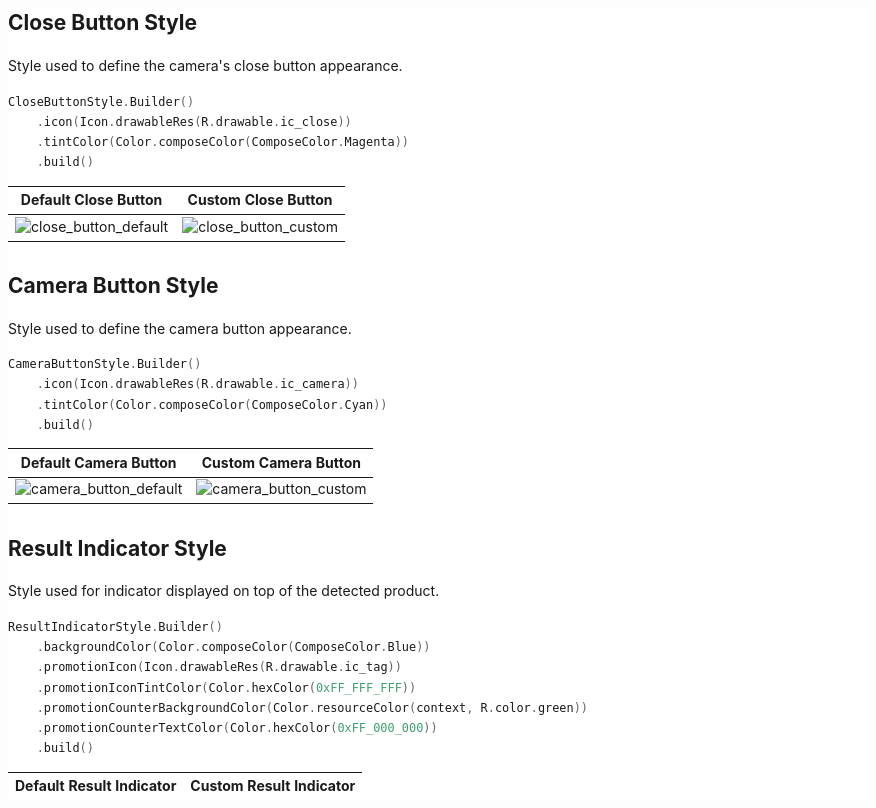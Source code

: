 
## Close Button Style

Style used to define the camera's close button appearance.

```kotlin
CloseButtonStyle.Builder()
    .icon(Icon.drawableRes(R.drawable.ic_close))
    .tintColor(Color.composeColor(ComposeColor.Magenta))
    .build()
```

| Default Close Button                                                   | Custom Close Button                                                  |
|------------------------------------------------------------------------|----------------------------------------------------------------------|
| ![close_button_default](images/customization/close_button/default.png) | ![close_button_custom](images/customization/close_button/custom.png) |


## Camera Button Style

Style used to define the camera button appearance.

```kotlin
CameraButtonStyle.Builder()
    .icon(Icon.drawableRes(R.drawable.ic_camera))
    .tintColor(Color.composeColor(ComposeColor.Cyan))
    .build()
```

| Default Camera Button                                                    | Custom Camera Button                                                   |
|--------------------------------------------------------------------------|------------------------------------------------------------------------|
| ![camera_button_default](images/customization/camera_button/default.png) | ![camera_button_custom](images/customization/camera_button/custom.png) |


## Result Indicator Style

Style used for indicator displayed on top of the detected product.

```kotlin
ResultIndicatorStyle.Builder()
    .backgroundColor(Color.composeColor(ComposeColor.Blue))
    .promotionIcon(Icon.drawableRes(R.drawable.ic_tag))
    .promotionIconTintColor(Color.hexColor(0xFF_FFF_FFF))
    .promotionCounterBackgroundColor(Color.resourceColor(context, R.color.green))
    .promotionCounterTextColor(Color.hexColor(0xFF_000_000))
    .build()
```

| Default Result Indicator                                                       | Custom Result Indicator                                                      |
|--------------------------------------------------------------------------------|------------------------------------------------------------------------------|